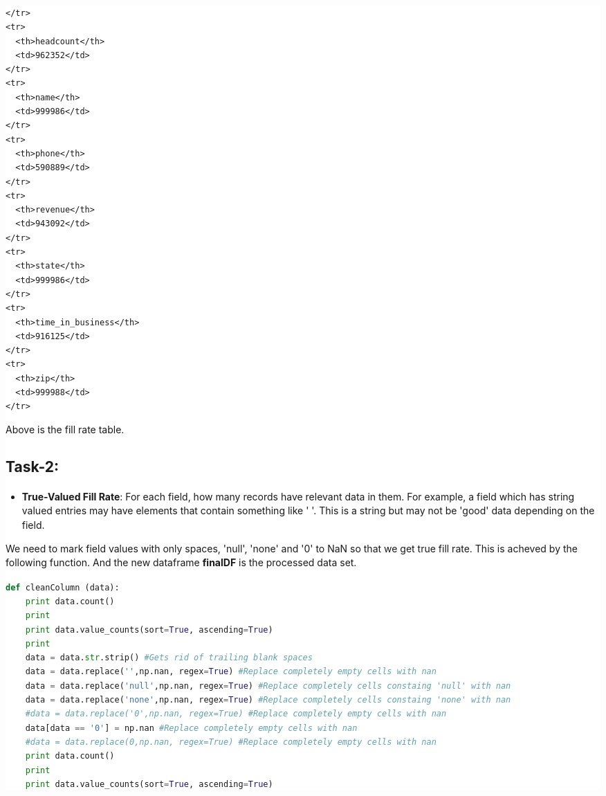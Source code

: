    </tr>
    <tr>
      <th>headcount</th>
      <td>962352</td>
    </tr>
    <tr>
      <th>name</th>
      <td>999986</td>
    </tr>
    <tr>
      <th>phone</th>
      <td>590889</td>
    </tr>
    <tr>
      <th>revenue</th>
      <td>943092</td>
    </tr>
    <tr>
      <th>state</th>
      <td>999986</td>
    </tr>
    <tr>
      <th>time_in_business</th>
      <td>916125</td>
    </tr>
    <tr>
      <th>zip</th>
      <td>999988</td>
    </tr>
  </tbody>
</table>
</div>



Above is the fill rate table.


Task-2:
--

- **True-Valued Fill Rate**: For each field, how many records have relevant data in them. For example, a field which has string valued entries may have elements that contain something like ' '. This is a string but may not be 'good' data depending on the field.

We need to mark field values with only spaces, 'null', 'none' and '0' to NaN so that we get true fill rate. This is acheved by the following function. And the new dataframe **finalDF** is the processed data set.


```python
def cleanColumn (data):
    print data.count()
    print
    print data.value_counts(sort=True, ascending=True)
    print
    data = data.str.strip() #Gets rid of trailing blank spaces
    data = data.replace('',np.nan, regex=True) #Replace completely empty cells with nan
    data = data.replace('null',np.nan, regex=True) #Replace completely cells constaing 'null' with nan
    data = data.replace('none',np.nan, regex=True) #Replace completely cells constaing 'none' with nan
    #data = data.replace('0',np.nan, regex=True) #Replace completely empty cells with nan
    data[data == '0'] = np.nan #Replace completely empty cells with nan
    #data = data.replace(0,np.nan, regex=True) #Replace completely empty cells with nan
    print data.count()
    print
    print data.value_counts(sort=True, ascending=True)
```